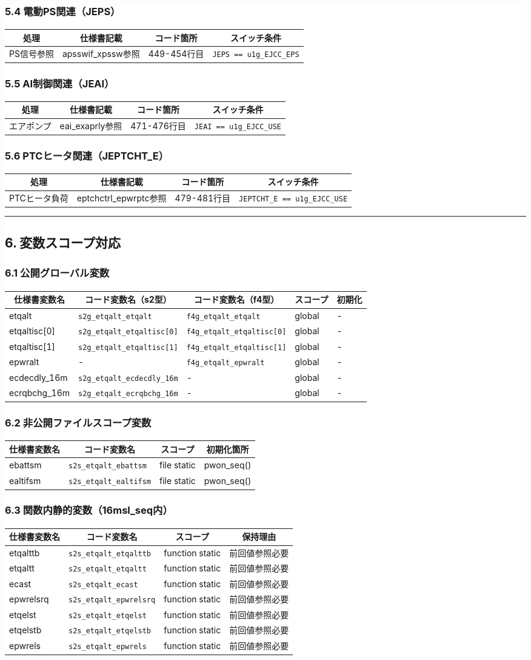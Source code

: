 ### 5.4 電動PS関連（JEPS）

| 処理 | 仕様書記載 | コード箇所 | スイッチ条件 |
|------|-----------|-----------|-------------|
| PS信号参照 | apsswif_xpssw参照 | 449-454行目 | `JEPS == u1g_EJCC_EPS` |

### 5.5 AI制御関連（JEAI）

| 処理 | 仕様書記載 | コード箇所 | スイッチ条件 |
|------|-----------|-----------|-------------|
| エアポンプ | eai_exaprly参照 | 471-476行目 | `JEAI == u1g_EJCC_USE` |

### 5.6 PTCヒータ関連（JEPTCHT_E）

| 処理 | 仕様書記載 | コード箇所 | スイッチ条件 |
|------|-----------|-----------|-------------|
| PTCヒータ負荷 | eptchctrl_epwrptc参照 | 479-481行目 | `JEPTCHT_E == u1g_EJCC_USE` |

---

## 6. 変数スコープ対応

### 6.1 公開グローバル変数

| 仕様書変数名 | コード変数名（s2型） | コード変数名（f4型） | スコープ | 初期化 |
|-------------|---------------------|---------------------|----------|--------|
| etqalt | `s2g_etqalt_etqalt` | `f4g_etqalt_etqalt` | global | - |
| etqaltisc[0] | `s2g_etqalt_etqaltisc[0]` | `f4g_etqalt_etqaltisc[0]` | global | - |
| etqaltisc[1] | `s2g_etqalt_etqaltisc[1]` | `f4g_etqalt_etqaltisc[1]` | global | - |
| epwralt | - | `f4g_etqalt_epwralt` | global | - |
| ecdecdly_16m | `s2g_etqalt_ecdecdly_16m` | - | global | - |
| ecrqbchg_16m | `s2g_etqalt_ecrqbchg_16m` | - | global | - |

### 6.2 非公開ファイルスコープ変数

| 仕様書変数名 | コード変数名 | スコープ | 初期化箇所 |
|-------------|--------------|----------|-----------|
| ebattsm | `s2s_etqalt_ebattsm` | file static | pwon_seq() |
| ealtifsm | `s2s_etqalt_ealtifsm` | file static | pwon_seq() |

### 6.3 関数内静的変数（16msl_seq内）

| 仕様書変数名 | コード変数名 | スコープ | 保持理由 |
|-------------|--------------|----------|----------|
| etqalttb | `s2s_etqalt_etqalttb` | function static | 前回値参照必要 |
| etqaltt | `s2s_etqalt_etqaltt` | function static | 前回値参照必要 |
| ecast | `s2s_etqalt_ecast` | function static | 前回値参照必要 |
| epwrelsrq | `s2s_etqalt_epwrelsrq` | function static | 前回値参照必要 |
| etqelst | `s2s_etqalt_etqelst` | function static | 前回値参照必要 |
| etqelstb | `s2s_etqalt_etqelstb` | function static | 前回値参照必要 |
| epwrels | `s2s_etqalt_epwrels` | function static | 前回値参照必要 |